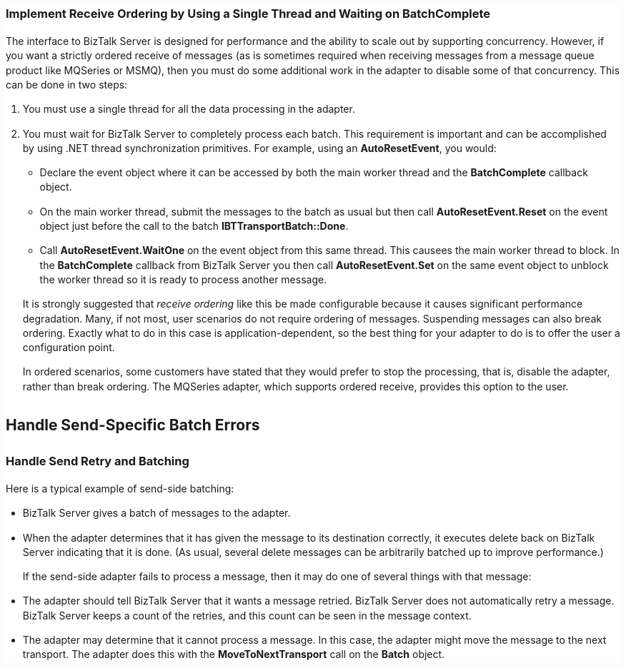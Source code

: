 ### Implement Receive Ordering by Using a Single Thread and Waiting on BatchComplete  
 The interface to BizTalk Server is designed for performance and the ability to scale out by supporting concurrency. However, if you want a strictly ordered receive of messages (as is sometimes required when receiving messages from a message queue product like MQSeries or MSMQ), then you must do some additional work in the adapter to disable some of that concurrency. This can be done in two steps:  
  
1. You must use a single thread for all the data processing in the adapter.  
  
2. You must wait for BizTalk Server to completely process each batch. This requirement is important and can be accomplished by using .NET thread synchronization primitives. For example, using an **AutoResetEvent**, you would:  
  
   -   Declare the event object where it can be accessed by both the main worker thread and the **BatchComplete** callback object.  
  
   -   On the main worker thread, submit the messages to the batch as usual but then call **AutoResetEvent.Reset** on the event object just before the call to the batch **IBTTransportBatch::Done**.  
  
   -   Call **AutoResetEvent.WaitOne** on the event object from this same thread. This causees the main worker thread to block. In the **BatchComplete** callback from BizTalk Server you then call **AutoResetEvent.Set** on the same event object to unblock the worker thread so it is ready to process another message.  
  
   It is strongly suggested that *receive ordering* like this be made configurable because it causes significant performance degradation. Many, if not most, user scenarios do not require ordering of messages. Suspending messages can also break ordering. Exactly what to do in this case is application-dependent, so the best thing for your adapter to do is to offer the user a configuration point.  
  
   In ordered scenarios, some customers have stated that they would prefer to stop the processing, that is, disable the adapter, rather than break ordering. The MQSeries adapter, which supports ordered receive, provides this option to the user.  
  
## Handle Send-Specific Batch Errors  
  
### Handle Send Retry and Batching  
 Here is a typical example of send-side batching:  
  
- BizTalk Server gives a batch of messages to the adapter.  
  
- When the adapter determines that it has given the message to its destination correctly, it executes delete back on BizTalk Server indicating that it is done. (As usual, several delete messages can be arbitrarily batched up to improve performance.)  
  
  If the send-side adapter fails to process a message, then it may do one of several things with that message:  
  
- The adapter should tell BizTalk Server that it wants a message retried. BizTalk Server does not automatically retry a message. BizTalk Server keeps a count of the retries, and this count can be seen in the message context.  
  
- The adapter may determine that it cannot process a message. In this case, the adapter might move the message to the next transport. The adapter does this with the **MoveToNextTransport** call on the **Batch** object.  
  